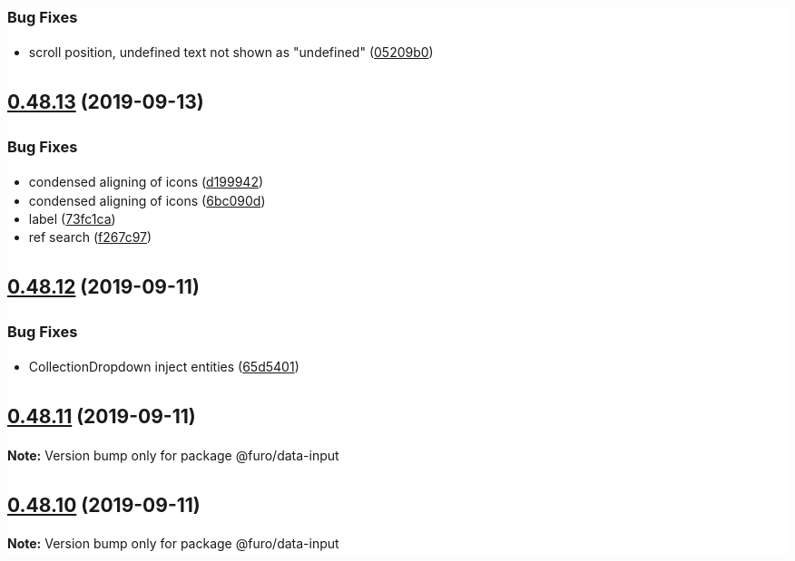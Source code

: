 
### Bug Fixes

* scroll position, undefined text not shown as "undefined" ([05209b0](https://github.com/veith/FuroBaseComponents/commit/05209b0))





## [0.48.13](https://github.com/veith/FuroBaseComponents/compare/@furo/data-input@0.48.12...@furo/data-input@0.48.13) (2019-09-13)


### Bug Fixes

* condensed aligning of icons ([d199942](https://github.com/veith/FuroBaseComponents/commit/d199942))
* condensed aligning of icons ([6bc090d](https://github.com/veith/FuroBaseComponents/commit/6bc090d))
* label ([73fc1ca](https://github.com/veith/FuroBaseComponents/commit/73fc1ca))
* ref search ([f267c97](https://github.com/veith/FuroBaseComponents/commit/f267c97))





## [0.48.12](https://github.com/veith/FuroBaseComponents/compare/@furo/data-input@0.48.11...@furo/data-input@0.48.12) (2019-09-11)


### Bug Fixes

* CollectionDropdown inject entities ([65d5401](https://github.com/veith/FuroBaseComponents/commit/65d5401))





## [0.48.11](https://github.com/veith/FuroBaseComponents/compare/@furo/data-input@0.48.10...@furo/data-input@0.48.11) (2019-09-11)

**Note:** Version bump only for package @furo/data-input





## [0.48.10](https://github.com/veith/FuroBaseComponents/compare/@furo/data-input@0.48.9...@furo/data-input@0.48.10) (2019-09-11)

**Note:** Version bump only for package @furo/data-input

